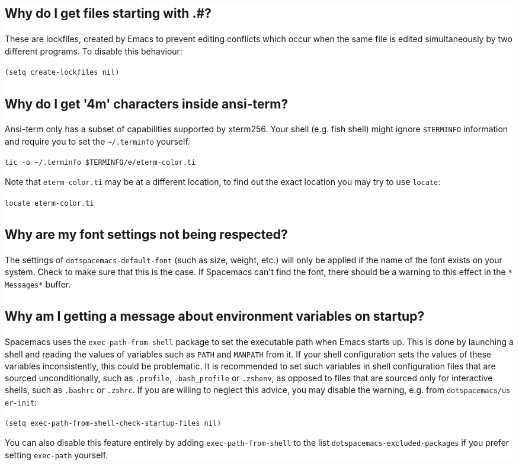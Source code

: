Why do I get files starting with .\#?
-------------------------------------

These are lockfiles, created by Emacs to prevent editing conflicts which
occur when the same file is edited simultaneously by two different
programs. To disable this behaviour:

``` {.commonlisp org-language="emacs-lisp"}
(setq create-lockfiles nil)
```

Why do I get \'4m\' characters inside ansi-term?
------------------------------------------------

Ansi-term only has a subset of capabilities supported by xterm256. Your
shell (e.g. fish shell) might ignore `$TERMINFO` information and require
you to set the `~/.terminfo` yourself.

``` {.fish}
tic -o ~/.terminfo $TERMINFO/e/eterm-color.ti
```

Note that `eterm-color.ti` may be at a different location, to find out
the exact location you may try to use `locate`:

``` {.fish}
locate eterm-color.ti
```

Why are my font settings not being respected?
---------------------------------------------

The settings of `dotspacemacs-default-font` (such as size, weight, etc.)
will only be applied if the name of the font exists on your system.
Check to make sure that this is the case. If Spacemacs can\'t find the
font, there should be a warning to this effect in the `*Messages*`
buffer.

Why am I getting a message about environment variables on startup?
------------------------------------------------------------------

Spacemacs uses the `exec-path-from-shell` package to set the executable
path when Emacs starts up. This is done by launching a shell and reading
the values of variables such as `PATH` and `MANPATH` from it. If your
shell configuration sets the values of these variables inconsistently,
this could be problematic. It is recommended to set such variables in
shell configuration files that are sourced unconditionally, such as
`.profile`, `.bash_profile` or `.zshenv`, as opposed to files that are
sourced only for interactive shells, such as `.bashrc` or `.zshrc`. If
you are willing to neglect this advice, you may disable the warning,
e.g. from `dotspacemacs/user-init`:

``` {.commonlisp org-language="emacs-lisp"}
(setq exec-path-from-shell-check-startup-files nil)
```

You can also disable this feature entirely by adding
`exec-path-from-shell` to the list `dotspacemacs-excluded-packages` if
you prefer setting `exec-path` yourself.
